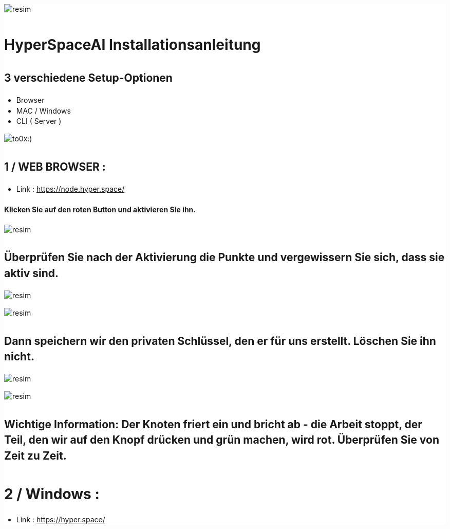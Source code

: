 ![resim](https://github.com/user-attachments/assets/26646db3-b278-453d-9910-cfab1619b1e7)


# HyperSpaceAI Installationsanleitung

## 3 verschiedene Setup-Optionen

- Browser 
- MAC / Windows 
- CLI ( Server ) 

<img src="https://github.com/user-attachments/assets/bf91e6b6-e379-4684-b11b-84106c0f2e98" alt="to0x:)" width="500">

## 1 / WEB BROWSER :

- Link : https://node.hyper.space/

#### Klicken Sie auf den roten Button und aktivieren Sie ihn.

![resim](https://github.com/user-attachments/assets/4a763da7-40fb-4eca-87d0-a1452fbbee37)

## Überprüfen Sie nach der Aktivierung die Punkte und vergewissern Sie sich, dass sie aktiv sind.

![resim](https://github.com/user-attachments/assets/af031538-ec03-4444-8ef5-5d76d06487ff)


![resim](https://github.com/user-attachments/assets/ced0b28d-28ec-438f-9db2-e8675826b39c)


## Dann speichern wir den privaten Schlüssel, den er für uns erstellt. Löschen Sie ihn nicht.

![resim](https://github.com/user-attachments/assets/496adc93-aff6-4bc5-bb35-66971a550592)

![resim](https://github.com/user-attachments/assets/4a0cfae8-d9e2-4739-8fd9-f4f71bf42255)


## Wichtige Information: Der Knoten friert ein und bricht ab - die Arbeit stoppt, der Teil, den wir auf den Knopf drücken und grün machen, wird rot. Überprüfen Sie von Zeit zu Zeit.


# 2 / Windows :

- Link : https://hyper.space/

